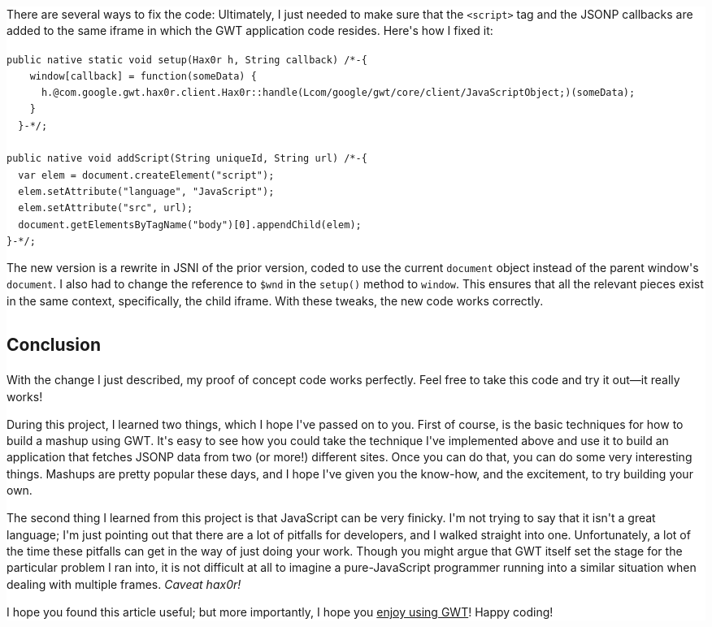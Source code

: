 There are several ways to fix the code: Ultimately, I just needed to make sure that the `<script>` tag and the JSONP callbacks are added to the same iframe in which the GWT application code resides. Here's how I fixed it:

```
public native static void setup(Hax0r h, String callback) /*-{
    window[callback] = function(someData) {
      h.@com.google.gwt.hax0r.client.Hax0r::handle(Lcom/google/gwt/core/client/JavaScriptObject;)(someData);
    }
  }-*/;

public native void addScript(String uniqueId, String url) /*-{
  var elem = document.createElement("script");
  elem.setAttribute("language", "JavaScript");
  elem.setAttribute("src", url);
  document.getElementsByTagName("body")[0].appendChild(elem);
}-*/;
```

The new version is a rewrite in JSNI of the prior version, coded to use the current `document` object instead of the parent window's `document`. I also had to change the reference to `$wnd` in the `setup()` method to `window`. This ensures that all the relevant pieces exist in the same context, specifically, the child iframe. With these tweaks, the new code works correctly.

## Conclusion ##

With the change I just described, my proof of concept code works perfectly. Feel free to take this code and try it out—it really works!

During this project, I learned two things, which I hope I've passed on to you. First of course, is the basic techniques for how to build a mashup using GWT. It's easy to see how you could take the technique I've implemented above and use it to build an application that fetches JSONP data from two (or more!) different sites. Once you can do that, you can do some very interesting things. Mashups are pretty popular these days, and I hope I've given you the know-how, and the excitement, to try building your own.

The second thing I learned from this project is that JavaScript can be very finicky. I'm not trying to say that it isn't a great language; I'm just pointing out that there are a lot of pitfalls for developers, and I walked straight into one. Unfortunately, a lot of the time these pitfalls can get in the way of just doing your work. Though you might argue that GWT itself set the stage for the particular problem I ran into, it is not difficult at all to imagine a pure-JavaScript programmer running into a similar situation when dealing with multiple frames. _Caveat hax0r!_

I hope you found this article useful; but more importantly, I hope you [enjoy using GWT](http://code.google.com/webtoolkit/download.html)! Happy coding!
